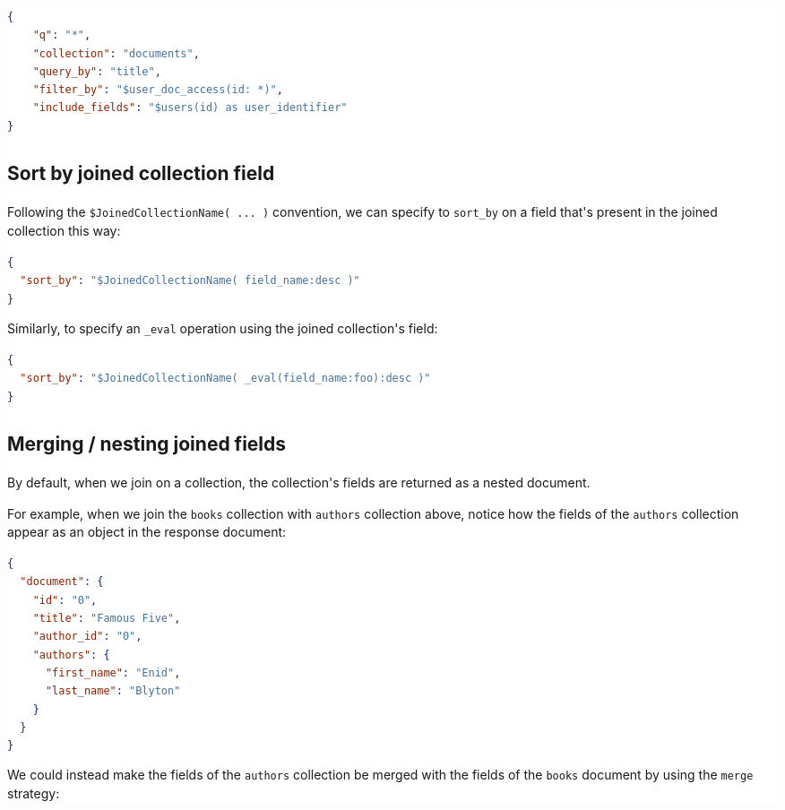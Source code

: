 ```json
{
    "q": "*",
    "collection": "documents",
    "query_by": "title",
    "filter_by": "$user_doc_access(id: *)",
    "include_fields": "$users(id) as user_identifier"
}
```

## Sort by joined collection field

Following the `$JoinedCollectionName( ... )` convention, we can specify to `sort_by` on a field that's present in the joined collection this way:

```json
{
  "sort_by": "$JoinedCollectionName( field_name:desc )"
}
```

Similarly, to specify an `_eval` operation using the joined collection's field:

```json
{
  "sort_by": "$JoinedCollectionName( _eval(field_name:foo):desc )"
}
```

## Merging / nesting joined fields

By default, when we join on a collection, the collection's fields are returned as a nested document.

For example, when we join the `books` collection with `authors` collection above, notice how the fields of the
`authors` collection appear as an object in the response document:

```json
{
  "document": {
    "id": "0",
    "title": "Famous Five",
    "author_id": "0",
    "authors": {
      "first_name": "Enid",
      "last_name": "Blyton"
    }
  }
}
```

We could instead make the fields of the `authors` collection be merged with the fields of the `books` document
by using the `merge` strategy:
